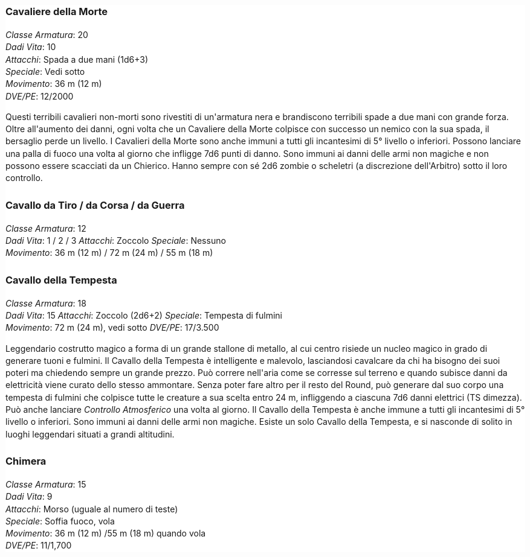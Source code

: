 ### Cavaliere della Morte

*Classe Armatura*: 20  
*Dadi Vita*: 10  
*Attacchi*: Spada a due mani (1d6+3)  
*Speciale*: Vedi sotto  
*Movimento*: 36 m (12 m)   
*DVE/PE*: 12/2000

Questi terribili cavalieri non-morti sono rivestiti di un'armatura nera e brandiscono terribili spade a due mani con grande forza. Oltre all'aumento dei danni, ogni volta che un Cavaliere della Morte colpisce con successo un nemico con la sua spada, il bersaglio perde un livello. I Cavalieri della Morte sono anche immuni a tutti gli incantesimi di 5° livello o inferiori. Possono lanciare una palla di fuoco una volta al giorno che infligge 7d6 punti di danno. Sono immuni ai danni delle armi non magiche e non possono essere scacciati da un Chierico. Hanno sempre con sé 2d6 zombie o scheletri (a discrezione dell'Arbitro) sotto il loro controllo.

### Cavallo da Tiro / da Corsa / da Guerra

*Classe Armatura*: 12  
*Dadi Vita*:  1 / 2 / 3
*Attacchi*: Zoccolo
*Speciale*: Nessuno  
*Movimento*: 36 m (12 m) / 72 m (24 m) / 55 m (18 m)    


### Cavallo della Tempesta

*Classe Armatura*: 18  
*Dadi Vita*:  15
*Attacchi*: Zoccolo (2d6+2)
*Speciale*: Tempesta di fulmini  
*Movimento*: 72 m (24 m), vedi sotto
*DVE/PE*: 17/3.500

Leggendario costrutto magico a forma di un grande stallone di metallo, al cui centro risiede un nucleo magico in grado di generare tuoni e fulmini. Il Cavallo della Tempesta è intelligente e malevolo, lasciandosi cavalcare da chi ha bisogno dei suoi poteri ma chiedendo sempre un grande prezzo. Può correre nell'aria come se corresse sul terreno e quando subisce danni da elettricità viene curato dello stesso ammontare. Senza poter fare altro per il resto del Round, può generare dal suo corpo una tempesta di fulmini che colpisce tutte le creature a sua scelta entro 24 m, infliggendo a ciascuna 7d6 danni elettrici (TS dimezza). Può anche lanciare *Controllo Atmosferico* una volta al giorno. Il Cavallo della Tempesta è anche immune a tutti gli incantesimi di 5° livello o inferiori. Sono immuni ai danni delle armi non magiche. Esiste un solo Cavallo della Tempesta, e si nasconde di solito in luoghi leggendari situati a grandi altitudini.
    
### Chimera

*Classe Armatura*: 15  
*Dadi Vita*: 9  
*Attacchi*: Morso (uguale al numero di teste)  
*Speciale*: Soffia fuoco, vola  
*Movimento*: 36 m (12 m) /55 m (18 m) quando vola  
*DVE/PE*: 11/1,700
